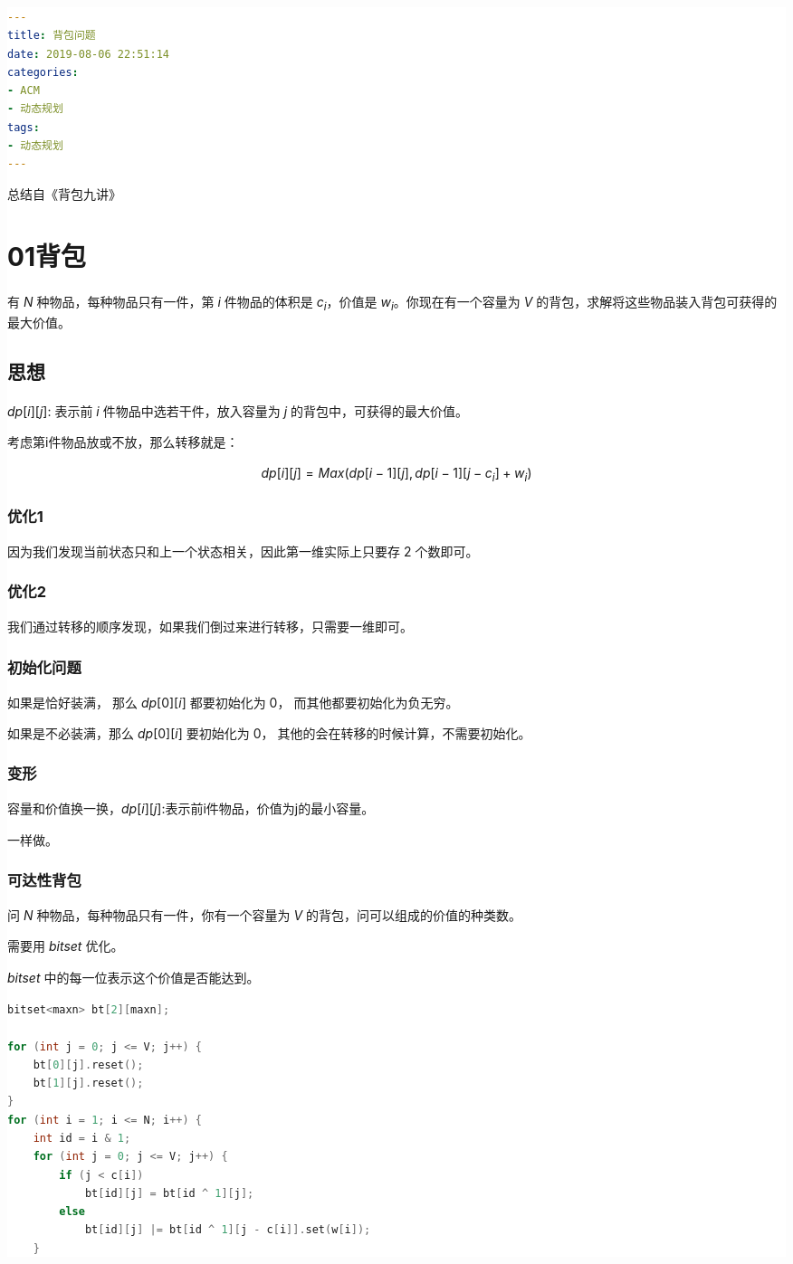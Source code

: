 ```yaml
---
title: 背包问题
date: 2019-08-06 22:51:14
categories:
- ACM
- 动态规划
tags:
- 动态规划
---
```


总结自《背包九讲》

# 01背包

有 $N$ 种物品，每种物品只有一件，第 $i$ 件物品的体积是 $c_i$，价值是 $w_i$。你现在有一个容量为 $V$ 的背包，求解将这些物品装入背包可获得的最大价值。

## 思想
$dp[i][j]$: 表示前 $i$ 件物品中选若干件，放入容量为 $j$ 的背包中，可获得的最大价值。

考虑第i件物品放或不放，那么转移就是：

$$dp[i][j] = Max(dp[i-1][j], dp[i-1][j-c_i] + w_i)$$

### 优化1

因为我们发现当前状态只和上一个状态相关，因此第一维实际上只要存 $2$ 个数即可。
### 优化2

我们通过转移的顺序发现，如果我们倒过来进行转移，只需要一维即可。

### 初始化问题

如果是恰好装满， 那么 $dp[0][i]$ 都要初始化为 $0$， 而其他都要初始化为负无穷。

如果是不必装满，那么 $dp[0][i]$ 要初始化为 $0$， 其他的会在转移的时候计算，不需要初始化。

### 变形
容量和价值换一换，$dp[i][j]$:表示前i件物品，价值为j的最小容量。

一样做。

### 可达性背包

问 $N$ 种物品，每种物品只有一件，你有一个容量为 $V$ 的背包，问可以组成的价值的种类数。

需要用 $bitset$ 优化。

$bitset$ 中的每一位表示这个价值是否能达到。

```cpp
bitset<maxn> bt[2][maxn];

for (int j = 0; j <= V; j++) {
    bt[0][j].reset();
    bt[1][j].reset();
}
for (int i = 1; i <= N; i++) {
    int id = i & 1;
    for (int j = 0; j <= V; j++) {
        if (j < c[i])
            bt[id][j] = bt[id ^ 1][j];
        else
            bt[id][j] |= bt[id ^ 1][j - c[i]].set(w[i]);
    }
```